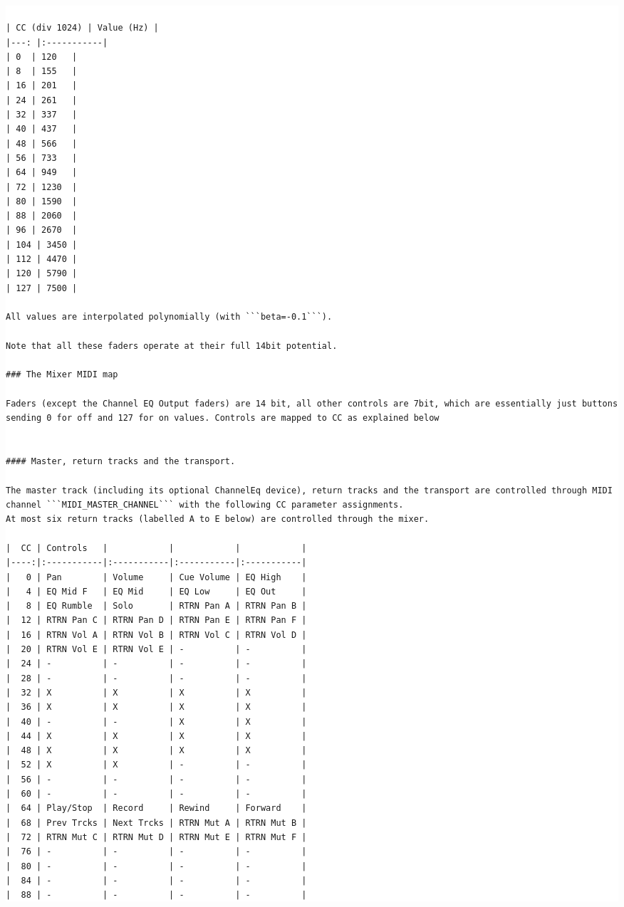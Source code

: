 ```

| CC (div 1024) | Value (Hz) |
|---: |:-----------|
| 0  | 120   |
| 8  | 155   |
| 16 | 201   |
| 24 | 261   |
| 32 | 337   |
| 40 | 437   |
| 48 | 566   |
| 56 | 733   |
| 64 | 949   |
| 72 | 1230  |
| 80 | 1590  |
| 88 | 2060  |
| 96 | 2670  |
| 104 | 3450 |
| 112 | 4470 |
| 120 | 5790 |
| 127 | 7500 |

All values are interpolated polynomially (with ```beta=-0.1```).

Note that all these faders operate at their full 14bit potential.

### The Mixer MIDI map

Faders (except the Channel EQ Output faders) are 14 bit, all other controls are 7bit, which are essentially just buttons sending 0 for off and 127 for on values. Controls are mapped to CC as explained below


#### Master, return tracks and the transport.

The master track (including its optional ChannelEq device), return tracks and the transport are controlled through MIDI channel ```MIDI_MASTER_CHANNEL``` with the following CC parameter assignments. 
At most six return tracks (labelled A to E below) are controlled through the mixer.

|  CC | Controls   |            |            |            |
|----:|:-----------|:-----------|:-----------|:-----------|
|   0 | Pan        | Volume     | Cue Volume | EQ High    |
|   4 | EQ Mid F   | EQ Mid     | EQ Low     | EQ Out     |
|   8 | EQ Rumble  | Solo       | RTRN Pan A | RTRN Pan B |
|  12 | RTRN Pan C | RTRN Pan D | RTRN Pan E | RTRN Pan F |
|  16 | RTRN Vol A | RTRN Vol B | RTRN Vol C | RTRN Vol D |
|  20 | RTRN Vol E | RTRN Vol E | -          | -          |
|  24 | -          | -          | -          | -          | 
|  28 | -          | -          | -          | -          |
|  32 | X          | X          | X          | X          | 
|  36 | X          | X          | X          | X          | 
|  40 | -          | -          | X          | X          | 
|  44 | X          | X          | X          | X          | 
|  48 | X          | X          | X          | X          | 
|  52 | X          | X          | -          | -          |
|  56 | -          | -          | -          | -          | 
|  60 | -          | -          | -          | -          | 
|  64 | Play/Stop  | Record     | Rewind     | Forward    | 
|  68 | Prev Trcks | Next Trcks | RTRN Mut A | RTRN Mut B |
|  72 | RTRN Mut C | RTRN Mut D | RTRN Mut E | RTRN Mut F |
|  76 | -          | -          | -          | -          | 
|  80 | -          | -          | -          | -          | 
|  84 | -          | -          | -          | -          | 
|  88 | -          | -          | -          | -          | 
```